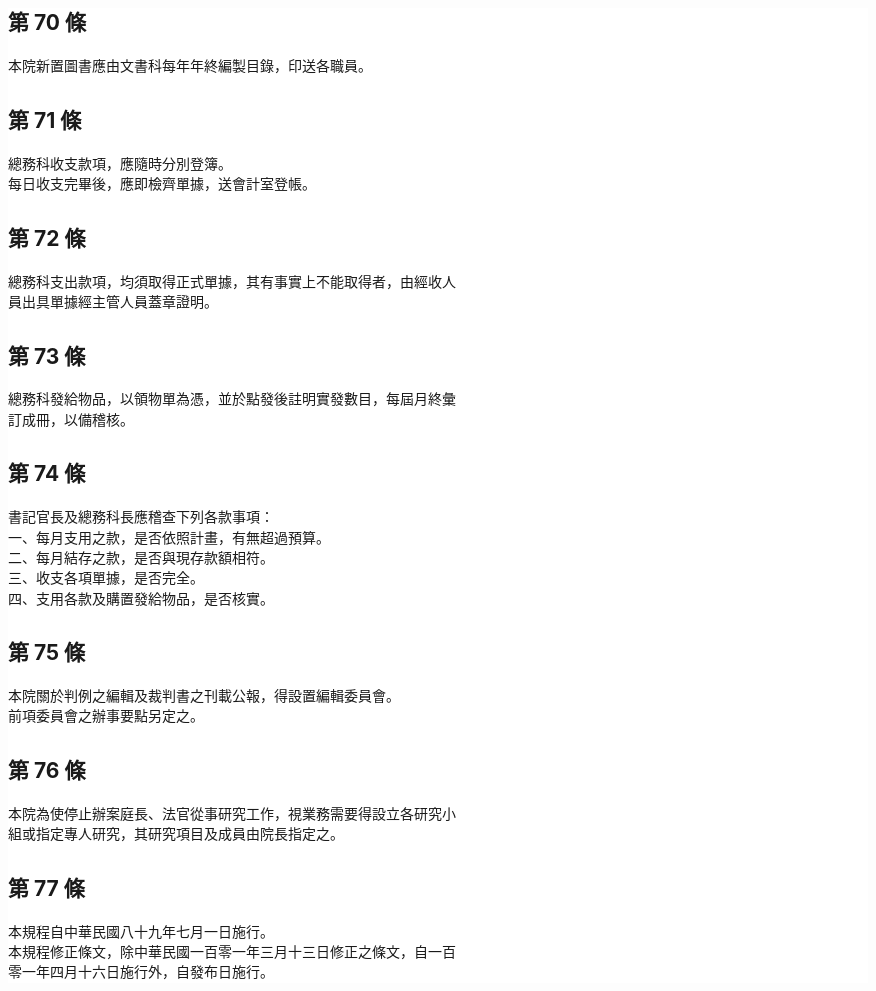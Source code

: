 第 70 條
--------
本院新置圖書應由文書科每年年終編製目錄，印送各職員。

第 71 條
--------
總務科收支款項，應隨時分別登簿。  
每日收支完畢後，應即檢齊單據，送會計室登帳。

第 72 條
--------
總務科支出款項，均須取得正式單據，其有事實上不能取得者，由經收人  
員出具單據經主管人員蓋章證明。

第 73 條
--------
總務科發給物品，以領物單為憑，並於點發後註明實發數目，每屆月終彙  
訂成冊，以備稽核。

第 74 條
--------
書記官長及總務科長應稽查下列各款事項：  
一、每月支用之款，是否依照計畫，有無超過預算。  
二、每月結存之款，是否與現存款額相符。  
三、收支各項單據，是否完全。  
四、支用各款及購置發給物品，是否核實。

第 75 條
--------
本院關於判例之編輯及裁判書之刊載公報，得設置編輯委員會。  
前項委員會之辦事要點另定之。

第 76 條
--------
本院為使停止辦案庭長、法官從事研究工作，視業務需要得設立各研究小  
組或指定專人研究，其研究項目及成員由院長指定之。

第 77 條
--------
本規程自中華民國八十九年七月一日施行。  
本規程修正條文，除中華民國一百零一年三月十三日修正之條文，自一百  
零一年四月十六日施行外，自發布日施行。


